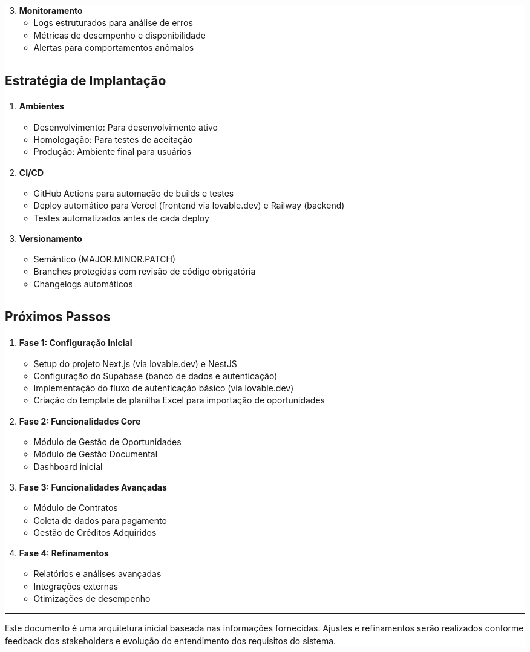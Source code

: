 3. **Monitoramento**
   - Logs estruturados para análise de erros
   - Métricas de desempenho e disponibilidade
   - Alertas para comportamentos anômalos

## Estratégia de Implantação

1. **Ambientes**
   - Desenvolvimento: Para desenvolvimento ativo
   - Homologação: Para testes de aceitação
   - Produção: Ambiente final para usuários

2. **CI/CD**
   - GitHub Actions para automação de builds e testes
   - Deploy automático para Vercel (frontend via lovable.dev) e Railway (backend)
   - Testes automatizados antes de cada deploy

3. **Versionamento**
   - Semântico (MAJOR.MINOR.PATCH)
   - Branches protegidas com revisão de código obrigatória
   - Changelogs automáticos

## Próximos Passos

1. **Fase 1: Configuração Inicial**
   - Setup do projeto Next.js (via lovable.dev) e NestJS
   - Configuração do Supabase (banco de dados e autenticação)
   - Implementação do fluxo de autenticação básico (via lovable.dev)
   - Criação do template de planilha Excel para importação de oportunidades

2. **Fase 2: Funcionalidades Core**
   - Módulo de Gestão de Oportunidades
   - Módulo de Gestão Documental
   - Dashboard inicial

3. **Fase 3: Funcionalidades Avançadas**
   - Módulo de Contratos
   - Coleta de dados para pagamento
   - Gestão de Créditos Adquiridos

4. **Fase 4: Refinamentos**
   - Relatórios e análises avançadas
   - Integrações externas
   - Otimizações de desempenho

---

Este documento é uma arquitetura inicial baseada nas informações fornecidas. Ajustes e refinamentos serão realizados conforme feedback dos stakeholders e evolução do entendimento dos requisitos do sistema.
